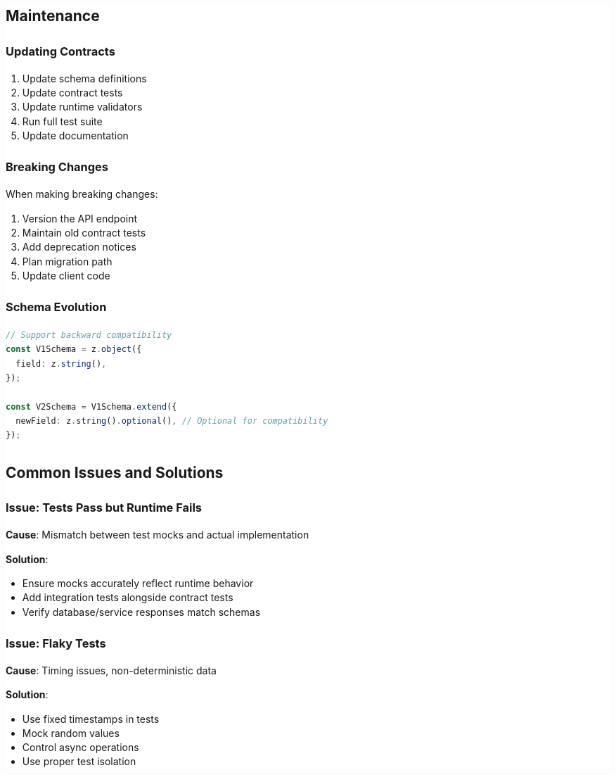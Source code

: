 ## Maintenance

### Updating Contracts

1. Update schema definitions
2. Update contract tests
3. Update runtime validators
4. Run full test suite
5. Update documentation

### Breaking Changes

When making breaking changes:

1. Version the API endpoint
2. Maintain old contract tests
3. Add deprecation notices
4. Plan migration path
5. Update client code

### Schema Evolution

```typescript
// Support backward compatibility
const V1Schema = z.object({
  field: z.string(),
});

const V2Schema = V1Schema.extend({
  newField: z.string().optional(), // Optional for compatibility
});
```

## Common Issues and Solutions

### Issue: Tests Pass but Runtime Fails

**Cause**: Mismatch between test mocks and actual implementation

**Solution**: 
- Ensure mocks accurately reflect runtime behavior
- Add integration tests alongside contract tests
- Verify database/service responses match schemas

### Issue: Flaky Tests

**Cause**: Timing issues, non-deterministic data

**Solution**:
- Use fixed timestamps in tests
- Mock random values
- Control async operations
- Use proper test isolation
